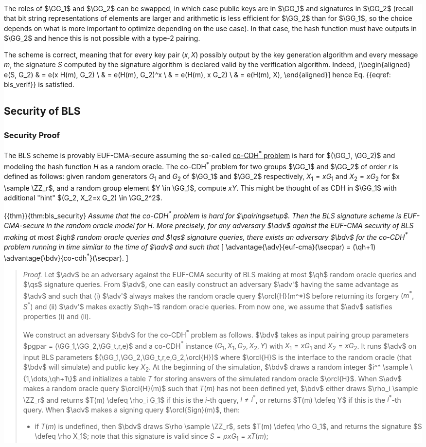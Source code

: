 The roles of $\GG_1$ and $\GG_2$ can be swapped, in which case public keys are in $\GG_1$ and signatures in $\GG_2$ (recall that bit string representations of elements are larger and arithmetic is less efficient for $\GG_2$ than for $\GG_1$, so the choice depends on what is more important to optimize depending on the use case).
In that case, the hash function must have outputs in $\GG_2$ and hence this is not possible with a type-2 pairing.

The scheme is correct, meaning that for every key pair $(x, X)$ possibly output by the key generation algorithm and every message $m$, the signature $S$ computed by the signature algorithm is declared valid by the verification algorithm.
Indeed,
\[\begin{aligned}
 e(S, G_2) & = e(x H(m), G_2) \\
 & = e(H(m), G_2)^x \\
 & = e(H(m), x G_2) \\
 & = e(H(m), X),
\end{aligned}\]
hence Eq. {{eqref: bls_verif}} is satisfied.

## Security of BLS

### Security Proof

The BLS scheme is provably EUF-CMA-secure assuming the so-called [co-CDH$^*$ problem](./games-models-and-assumptions.md#computational-co-diffie-hellman-co-cdh-1) is hard for $(\GG_1, \GG_2)$ and modeling the hash function $H$ as a random oracle.
The co-CDH$^*$ problem for two groups $\GG_1$ and $\GG_2$ of order $r$ is defined as follows: given random generators $G_1$ and $G_2$ of $\GG_1$ and $\GG_2$ respectively, $X_1 = xG_1$ and $X_2 = xG_2$ for $x \sample \ZZ_r$, and a random group element $Y \in \GG_1$, compute $xY$.
This might be thought of as CDH in $\GG_1$ with additional "hint" $(G_2, X_2=x G_2) \in \GG_2^2$.

{{thm}}{thm:bls_security}
*Assume that the co-CDH$^*$ problem is hard for $\pairingsetup$.
Then the BLS signature scheme is EUF-CMA-secure in the random oracle model for $H$.
More precisely, for any adversary $\adv$ against the EUF-CMA security of BLS making at most $\qh$ random oracle queries and $\qs$ signature queries, there exists an adversary $\bdv$ for the co-CDH$^*$ problem running in time similar to the time of $\adv$ and such that*
\[
 \advantage{\adv}{euf-cma}(\secpar) = (\qh+1) \advantage{\bdv}{co-cdh$^*$}(\secpar).
\]

> *Proof.*
Let $\adv$ be an adversary against the EUF-CMA security of BLS making at most $\qh$ random oracle queries and $\qs$ signature queries.
From $\adv$, one can easily construct an adversary $\adv'$ having the same advantage as $\adv$ and such that (i) $\adv'$ always makes the random oracle query $\orcl{H}(m^*)$ before returning its forgery $(m^*,S^* )$ and (ii) $\adv'$ makes exactly $\qh+1$ random oracle queries.
From now one, we assume that $\adv$ satisfies properties (i) and (ii).
>
> We construct an adversary $\bdv$ for the co-CDH$^*$ problem as follows.
$\bdv$ takes as input pairing group parameters $pgpar = (\GG_1,\GG_2,\GG_t,r,e)$ and a co-CDH$^*$ instance $(G_1,X_1,G_2,X_2,Y)$ with $X_1 = xG_1$ and $X_2 = xG_2$.
It runs $\adv$ on input BLS parameters $(\GG_1,\GG_2,\GG_t,r,e,G_2,\orcl{H})$ where $\orcl{H}$ is the interface to the random oracle (that $\bdv$ will simulate) and public key $X_2$.
At the beginning of the simulation, $\bdv$ draws a random integer $i^* \sample \{1,\dots,\qh+1\}$ and initializes a table $T$ for storing answers of the simulated random oracle $\orcl{H}$.
When $\adv$ makes a random oracle query $\orcl{H}(m)$ such that $T(m)$ has not been defined yet, $\bdv$ either draws $\rho_i \sample \ZZ_r$ and returns $T(m) \defeq \rho_i G_1$ if this is the $i$-th query, $i \neq i^*$, or returns $T(m) \defeq Y$ if this is the $i^*$-th query.
When $\adv$ makes a signing query $\orcl{Sign}(m)$, then:
> - if $T(m)$ is undefined, then $\bdv$ draws $\rho \sample \ZZ_r$, sets $T(m) \defeq \rho G_1$, and returns the signature $S \defeq \rho X_1$; note that this signature is valid since $S = \rho x G_1 = x T(m)$;